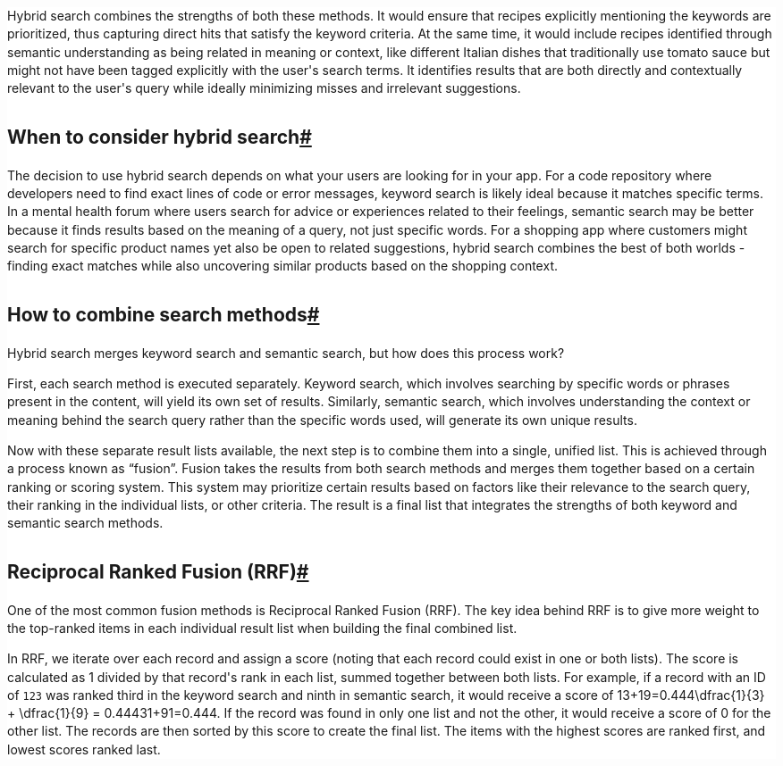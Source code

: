 Hybrid search combines the strengths of both these methods. It would ensure that recipes explicitly mentioning the keywords are prioritized, thus capturing direct hits that satisfy the keyword criteria. At the same time, it would include recipes identified through semantic understanding as being related in meaning or context, like different Italian dishes that traditionally use tomato sauce but might not have been tagged explicitly with the user's search terms. It identifies results that are both directly and contextually relevant to the user's query while ideally minimizing misses and irrelevant suggestions.

## When to consider hybrid search[#](#when-to-consider-hybrid-search)

The decision to use hybrid search depends on what your users are looking for in your app. For a code repository where developers need to find exact lines of code or error messages, keyword search is likely ideal because it matches specific terms. In a mental health forum where users search for advice or experiences related to their feelings, semantic search may be better because it finds results based on the meaning of a query, not just specific words. For a shopping app where customers might search for specific product names yet also be open to related suggestions, hybrid search combines the best of both worlds - finding exact matches while also uncovering similar products based on the shopping context.

## How to combine search methods[#](#how-to-combine-search-methods)

Hybrid search merges keyword search and semantic search, but how does this process work?

First, each search method is executed separately. Keyword search, which involves searching by specific words or phrases present in the content, will yield its own set of results. Similarly, semantic search, which involves understanding the context or meaning behind the search query rather than the specific words used, will generate its own unique results.

Now with these separate result lists available, the next step is to combine them into a single, unified list. This is achieved through a process known as “fusion”. Fusion takes the results from both search methods and merges them together based on a certain ranking or scoring system. This system may prioritize certain results based on factors like their relevance to the search query, their ranking in the individual lists, or other criteria. The result is a final list that integrates the strengths of both keyword and semantic search methods.

## Reciprocal Ranked Fusion (RRF)[#](#reciprocal-ranked-fusion-rrf)

One of the most common fusion methods is Reciprocal Ranked Fusion (RRF). The key idea behind RRF is to give more weight to the top-ranked items in each individual result list when building the final combined list.

In RRF, we iterate over each record and assign a score (noting that each record could exist in one or both lists). The score is calculated as 1 divided by that record's rank in each list, summed together between both lists. For example, if a record with an ID of `123` was ranked third in the keyword search and ninth in semantic search, it would receive a score of 13+19\=0.444\\dfrac{1}{3} + \\dfrac{1}{9} = 0.44431​+91​\=0.444. If the record was found in only one list and not the other, it would receive a score of 0 for the other list. The records are then sorted by this score to create the final list. The items with the highest scores are ranked first, and lowest scores ranked last.
